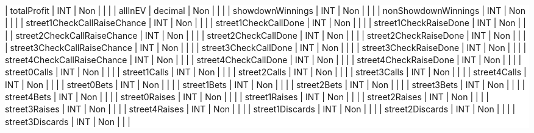 | totalProfit | INT | Non |  |  |
| allInEV | decimal | Non |  |  |
| showdownWinnings | INT | Non |  |  |
| nonShowdownWinnings | INT | Non |  |  |
| street1CheckCallRaiseChance | INT | Non |  |  |
| street1CheckCallDone | INT | Non |  |  |
| street1CheckRaiseDone | INT | Non |  |  |
| street2CheckCallRaiseChance | INT | Non |  |  |
| street2CheckCallDone | INT | Non |  |  |
| street2CheckRaiseDone | INT | Non |  |  |
| street3CheckCallRaiseChance | INT | Non |  |  |
| street3CheckCallDone | INT | Non |  |  |
| street3CheckRaiseDone | INT | Non |  |  |
| street4CheckCallRaiseChance | INT | Non |  |  |
| street4CheckCallDone | INT | Non |  |  |
| street4CheckRaiseDone | INT | Non |  |  |
| street0Calls | INT | Non |  |  |
| street1Calls | INT | Non |  |  |
| street2Calls | INT | Non |  |  |
| street3Calls | INT | Non |  |  |
| street4Calls | INT | Non |  |  |
| street0Bets | INT | Non |  |  |
| street1Bets | INT | Non |  |  |
| street2Bets | INT | Non |  |  |
| street3Bets | INT | Non |  |  |
| street4Bets | INT | Non |  |  |
| street0Raises | INT | Non |  |  |
| street1Raises | INT | Non |  |  |
| street2Raises | INT | Non |  |  |
| street3Raises | INT | Non |  |  |
| street4Raises | INT | Non |  |  |
| street1Discards | INT | Non |  |  |
| street2Discards | INT | Non |  |  |
| street3Discards | INT | Non |  |  |
